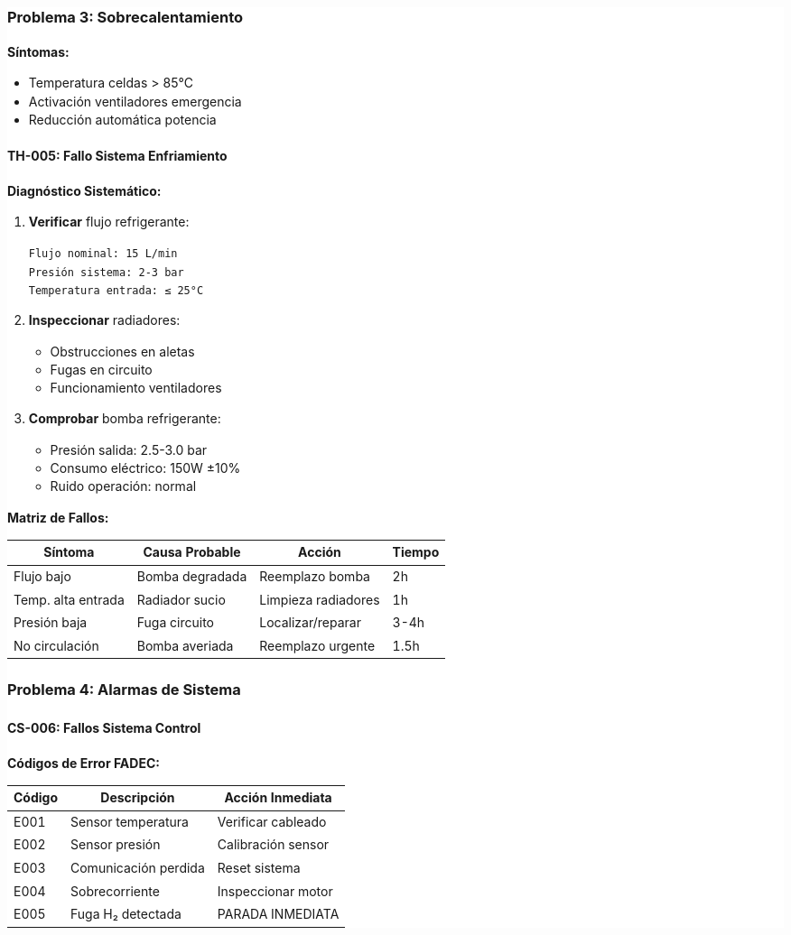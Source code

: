 ### Problema 3: Sobrecalentamiento

**Síntomas:**
- Temperatura celdas > 85°C
- Activación ventiladores emergencia
- Reducción automática potencia

#### TH-005: Fallo Sistema Enfriamiento

**Diagnóstico Sistemático:**

1. **Verificar** flujo refrigerante:
   ```
   Flujo nominal: 15 L/min
   Presión sistema: 2-3 bar
   Temperatura entrada: ≤ 25°C
   ```

2. **Inspeccionar** radiadores:
   - Obstrucciones en aletas
   - Fugas en circuito
   - Funcionamiento ventiladores

3. **Comprobar** bomba refrigerante:
   - Presión salida: 2.5-3.0 bar
   - Consumo eléctrico: 150W ±10%
   - Ruido operación: normal

**Matriz de Fallos:**

| Síntoma | Causa Probable | Acción | Tiempo |
|---------|----------------|--------|---------|
| Flujo bajo | Bomba degradada | Reemplazo bomba | 2h |
| Temp. alta entrada | Radiador sucio | Limpieza radiadores | 1h |
| Presión baja | Fuga circuito | Localizar/reparar | 3-4h |
| No circulación | Bomba averiada | Reemplazo urgente | 1.5h |

### Problema 4: Alarmas de Sistema

#### CS-006: Fallos Sistema Control

**Códigos de Error FADEC:**

| Código | Descripción | Acción Inmediata |
|--------|-------------|------------------|
| E001 | Sensor temperatura | Verificar cableado |
| E002 | Sensor presión | Calibración sensor |
| E003 | Comunicación perdida | Reset sistema |
| E004 | Sobrecorriente | Inspeccionar motor |
| E005 | Fuga H₂ detectada | PARADA INMEDIATA |
